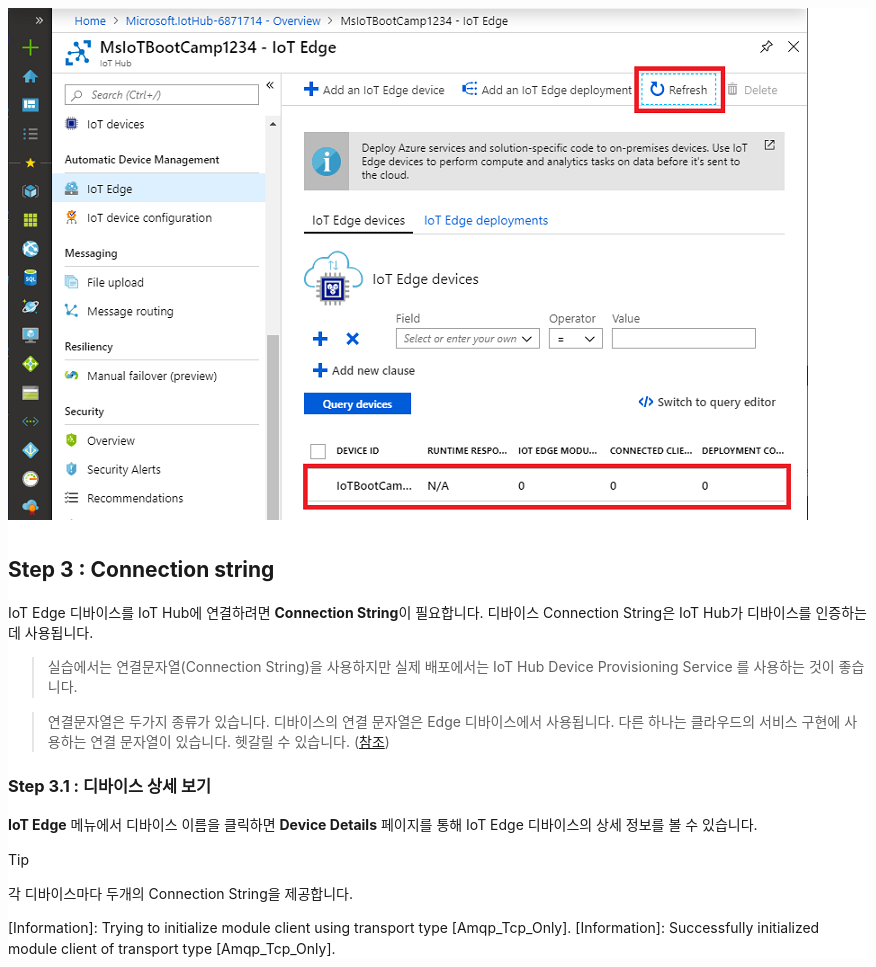 ![CreateIoTEdge5.png](images/IoTHub-Lab/CreateIoTEdge5.png)



## Step 3 : Connection string

IoT Edge 디바이스를 IoT Hub에 연결하려면 **Connection String**이 필요합니다. 디바이스 Connection String은 IoT Hub가 디바이스를 인증하는데 사용됩니다. 

> 실습에서는 연결문자열(Connection String)을 사용하지만 실제 배포에서는 IoT Hub Device Provisioning Service 를 사용하는 것이 좋습니다. 

> 연결문자열은 두가지 종류가 있습니다. 디바이스의 연결 문자열은 Edge 디바이스에서 사용됩니다. 다른 하나는 클라우드의 서비스 구현에 사용하는 연결 문자열이 있습니다. 헷갈릴 수 있습니다. ([참조](https://devblogs.microsoft.com/iotdev/understand-different-connection-strings-in-azure-iot-hub/))

### Step 3.1 : 디바이스 상세 보기

**IoT Edge** 메뉴에서 디바이스 이름을 클릭하면 **Device Details** 페이지를 통해 IoT Edge 디바이스의 상세 정보를 볼 수 있습니다.

> [!TIP]  
> 각 디바이스마다 두개의 Connection String을 제공합니다. 


[Information]: Trying to initialize module client using transport type [Amqp_Tcp_Only].
[Information]: Successfully initialized module client of transport type [Amqp_Tcp_Only].
